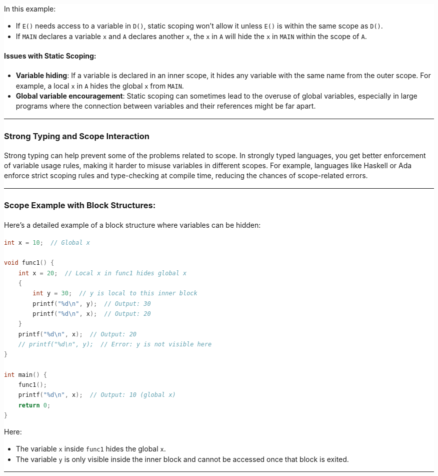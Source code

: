 In this example:

- If `E()` needs access to a variable in `D()`, static scoping won’t allow it unless `E()` is within the same scope as `D()`.
- If `MAIN` declares a variable `x` and `A` declares another `x`, the `x` in `A` will hide the `x` in `MAIN` within the scope of `A`.

#### Issues with Static Scoping:

- **Variable hiding**: If a variable is declared in an inner scope, it hides any variable with the same name from the outer scope. For example, a local `x` in `A` hides the global `x` from `MAIN`.
- **Global variable encouragement**: Static scoping can sometimes lead to the overuse of global variables, especially in large programs where the connection between variables and their references might be far apart.

---

### Strong Typing and Scope Interaction

Strong typing can help prevent some of the problems related to scope. In strongly typed languages, you get better enforcement of variable usage rules, making it harder to misuse variables in different scopes. For example, languages like Haskell or Ada enforce strict scoping rules and type-checking at compile time, reducing the chances of scope-related errors.

---

### Scope Example with Block Structures:

Here’s a detailed example of a block structure where variables can be hidden:

```c
int x = 10;  // Global x

void func1() {
    int x = 20;  // Local x in func1 hides global x
    {
        int y = 30;  // y is local to this inner block
        printf("%d\n", y);  // Output: 30
        printf("%d\n", x);  // Output: 20
    }
    printf("%d\n", x);  // Output: 20
    // printf("%d\n", y);  // Error: y is not visible here
}

int main() {
    func1();
    printf("%d\n", x);  // Output: 10 (global x)
    return 0;
}
```

Here:

- The variable `x` inside `func1` hides the global `x`.
- The variable `y` is only visible inside the inner block and cannot be accessed once that block is exited.

---